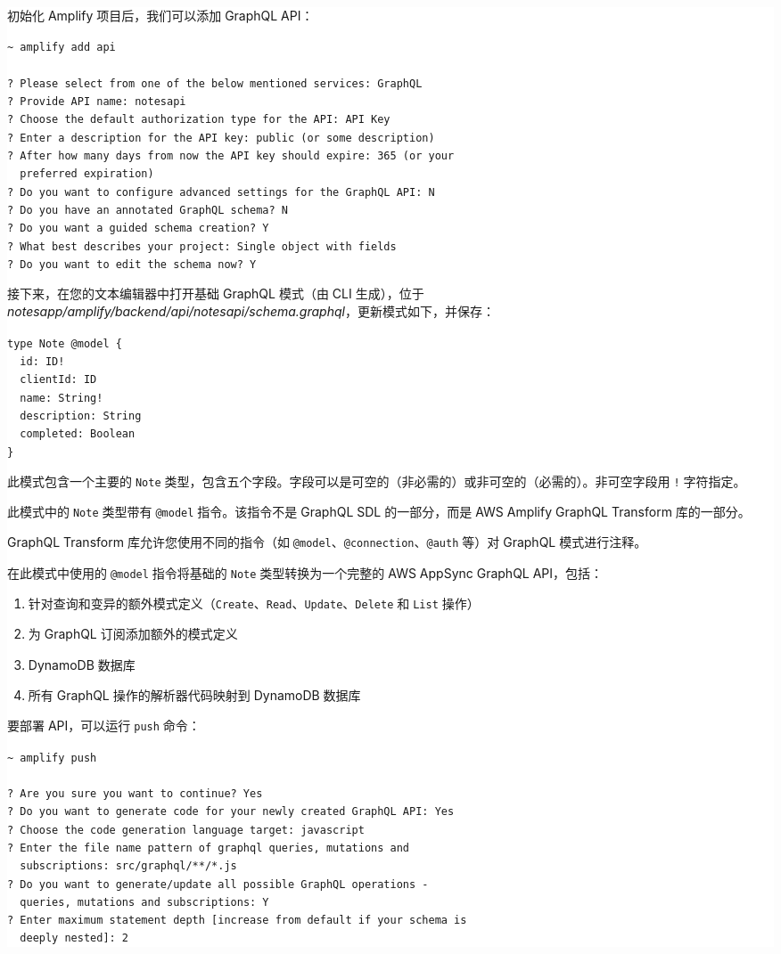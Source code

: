 初始化 Amplify 项目后，我们可以添加 GraphQL API：

```
~ amplify add api

? Please select from one of the below mentioned services: GraphQL
? Provide API name: notesapi
? Choose the default authorization type for the API: API Key
? Enter a description for the API key: public (or some description)
? After how many days from now the API key should expire: 365 (or your
  preferred expiration)
? Do you want to configure advanced settings for the GraphQL API: N
? Do you have an annotated GraphQL schema? N
? Do you want a guided schema creation? Y
? What best describes your project: Single object with fields
? Do you want to edit the schema now? Y
```

接下来，在您的文本编辑器中打开基础 GraphQL 模式（由 CLI 生成），位于 *notesapp/amplify/backend/api/notesapi/schema.graphql*，更新模式如下，并保存：

```
type Note @model {
  id: ID!
  clientId: ID
  name: String!
  description: String
  completed: Boolean
}
```

此模式包含一个主要的 `Note` 类型，包含五个字段。字段可以是可空的（非必需的）或非可空的（必需的）。非可空字段用 `!` 字符指定。

此模式中的 `Note` 类型带有 `@model` 指令。该指令不是 GraphQL SDL 的一部分，而是 AWS Amplify GraphQL Transform 库的一部分。

GraphQL Transform 库允许您使用不同的指令（如 `@model`、`@connection`、`@auth` 等）对 GraphQL 模式进行注释。

在此模式中使用的 `@model` 指令将基础的 `Note` 类型转换为一个完整的 AWS AppSync GraphQL API，包括：

1.  针对查询和变异的额外模式定义（`Create`、`Read`、`Update`、`Delete` 和 `List` 操作）

1.  为 GraphQL 订阅添加额外的模式定义

1.  DynamoDB 数据库

1.  所有 GraphQL 操作的解析器代码映射到 DynamoDB 数据库

要部署 API，可以运行 `push` 命令：

```
~ amplify push

? Are you sure you want to continue? Yes
? Do you want to generate code for your newly created GraphQL API: Yes
? Choose the code generation language target: javascript
? Enter the file name pattern of graphql queries, mutations and
  subscriptions: src/graphql/**/*.js
? Do you want to generate/update all possible GraphQL operations -
  queries, mutations and subscriptions: Y
? Enter maximum statement depth [increase from default if your schema is
  deeply nested]: 2
```
